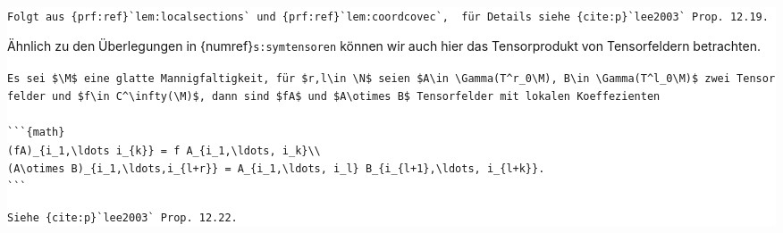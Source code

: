 ````{prf:proof}
Folgt aus {prf:ref}`lem:localsections` und {prf:ref}`lem:coordcovec`,  für Details siehe {cite:p}`lee2003` Prop. 12.19.
````

Ähnlich zu den Überlegungen in {numref}`s:symtensoren` können wir auch hier das Tensorprodukt von Tensorfeldern betrachten.

````{prf:lemma}
Es sei $\M$ eine glatte Mannigfaltigkeit, für $r,l\in \N$ seien $A\in \Gamma(T^r_0\M), B\in \Gamma(T^l_0\M)$ zwei Tensorfelder und $f\in C^\infty(\M)$, dann sind $fA$ und $A\otimes B$ Tensorfelder mit lokalen Koeffezienten 

```{math}
(fA)_{i_1,\ldots i_{k}} = f A_{i_1,\ldots, i_k}\\
(A\otimes B)_{i_1,\ldots,i_{l+r}} = A_{i_1,\ldots, i_l} B_{i_{l+1},\ldots, i_{l+k}}.
```
````

````{prf:proof}
Siehe {cite:p}`lee2003` Prop. 12.22.
````
